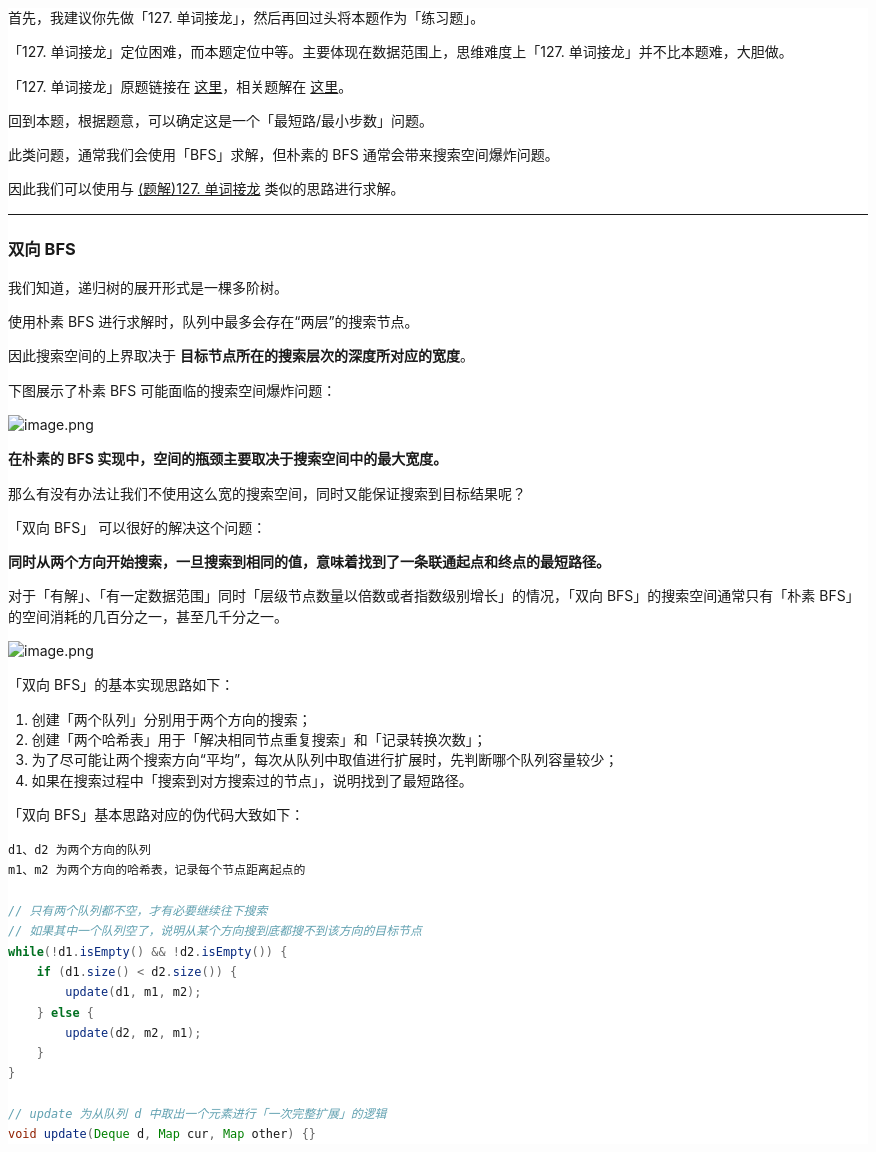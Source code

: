 首先，我建议你先做「127. 单词接龙」，然后再回过头将本题作为「练习题」。

「127. 单词接龙」定位困难，而本题定位中等。主要体现在数据范围上，思维难度上「127. 单词接龙」并不比本题难，大胆做。

「127. 单词接龙」原题链接在 [这里](https://leetcode-cn.com/problems/word-ladder/)，相关题解在 [这里](https://leetcode-cn.com/problems/word-ladder/solution/gong-shui-san-xie-ru-he-shi-yong-shuang-magjd/)。

回到本题，根据题意，可以确定这是一个「最短路/最小步数」问题。

此类问题，通常我们会使用「BFS」求解，但朴素的 BFS 通常会带来搜索空间爆炸问题。

因此我们可以使用与 [(题解)127. 单词接龙](https://leetcode-cn.com/problems/word-ladder/solution/gong-shui-san-xie-ru-he-shi-yong-shuang-magjd/) 类似的思路进行求解。

---

### 双向 BFS

我们知道，递归树的展开形式是一棵多阶树。

使用朴素 BFS 进行求解时，队列中最多会存在“两层”的搜索节点。

因此搜索空间的上界取决于 **目标节点所在的搜索层次的深度所对应的宽度**。

下图展示了朴素 BFS 可能面临的搜索空间爆炸问题：

![image.png](https://pic.leetcode-cn.com/1623894968-XELIvK-image.png)

**在朴素的 BFS 实现中，空间的瓶颈主要取决于搜索空间中的最大宽度。**

那么有没有办法让我们不使用这么宽的搜索空间，同时又能保证搜索到目标结果呢？

「双向 BFS」 可以很好的解决这个问题：

**同时从两个方向开始搜索，一旦搜索到相同的值，意味着找到了一条联通起点和终点的最短路径。**

对于「有解」、「有一定数据范围」同时「层级节点数量以倍数或者指数级别增长」的情况，「双向 BFS」的搜索空间通常只有「朴素 BFS」的空间消耗的几百分之一，甚至几千分之一。

![image.png](https://pic.leetcode-cn.com/1623894976-CCMljJ-image.png)

「双向 BFS」的基本实现思路如下：

1. 创建「两个队列」分别用于两个方向的搜索；
2. 创建「两个哈希表」用于「解决相同节点重复搜索」和「记录转换次数」；
3. 为了尽可能让两个搜索方向“平均”，每次从队列中取值进行扩展时，先判断哪个队列容量较少；
4. 如果在搜索过程中「搜索到对方搜索过的节点」，说明找到了最短路径。

「双向 BFS」基本思路对应的伪代码大致如下：

```Java []
d1、d2 为两个方向的队列
m1、m2 为两个方向的哈希表，记录每个节点距离起点的
    
// 只有两个队列都不空，才有必要继续往下搜索
// 如果其中一个队列空了，说明从某个方向搜到底都搜不到该方向的目标节点
while(!d1.isEmpty() && !d2.isEmpty()) {
    if (d1.size() < d2.size()) {
        update(d1, m1, m2);
    } else {
        update(d2, m2, m1);
    }
}

// update 为从队列 d 中取出一个元素进行「一次完整扩展」的逻辑
void update(Deque d, Map cur, Map other) {}
```

